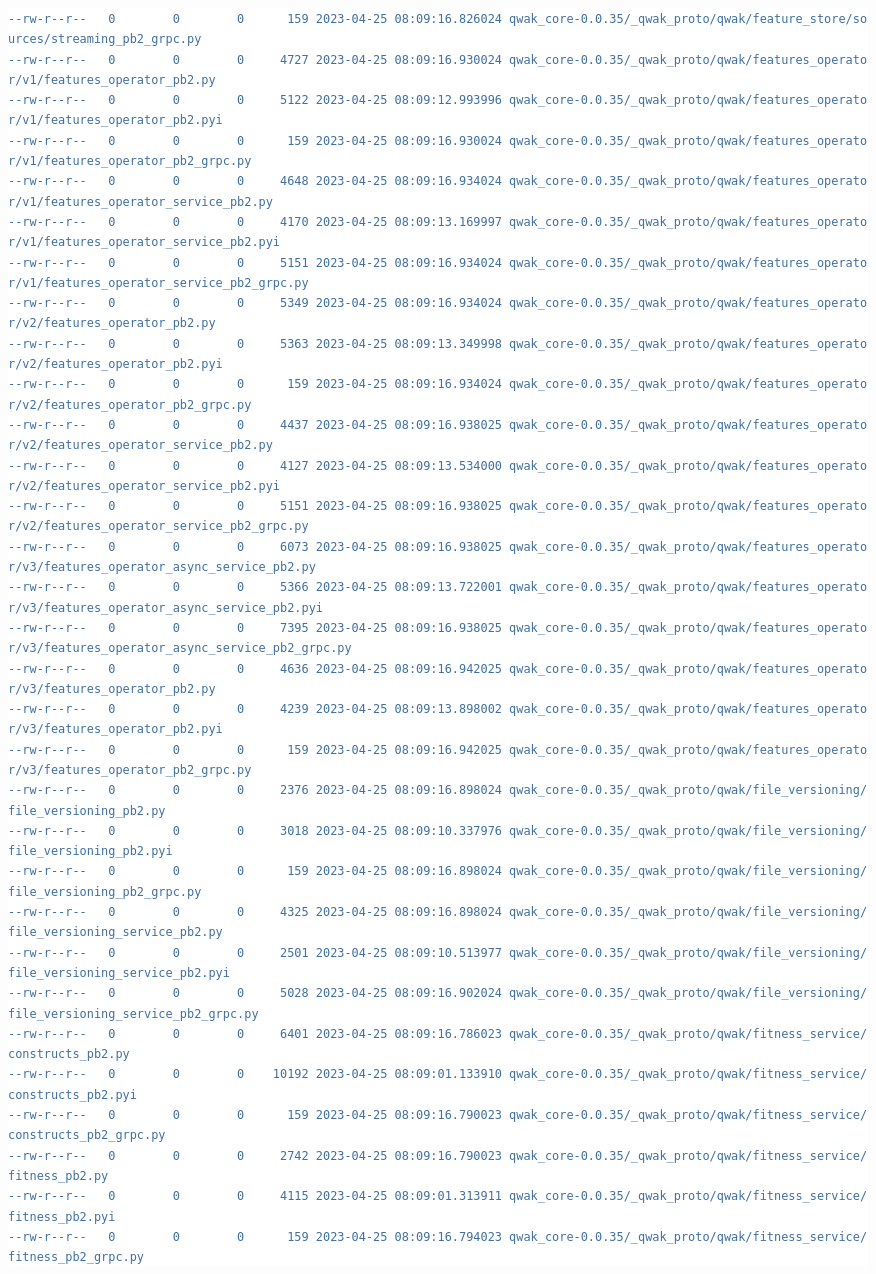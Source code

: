 ```diff
--rw-r--r--   0        0        0      159 2023-04-25 08:09:16.826024 qwak_core-0.0.35/_qwak_proto/qwak/feature_store/sources/streaming_pb2_grpc.py
--rw-r--r--   0        0        0     4727 2023-04-25 08:09:16.930024 qwak_core-0.0.35/_qwak_proto/qwak/features_operator/v1/features_operator_pb2.py
--rw-r--r--   0        0        0     5122 2023-04-25 08:09:12.993996 qwak_core-0.0.35/_qwak_proto/qwak/features_operator/v1/features_operator_pb2.pyi
--rw-r--r--   0        0        0      159 2023-04-25 08:09:16.930024 qwak_core-0.0.35/_qwak_proto/qwak/features_operator/v1/features_operator_pb2_grpc.py
--rw-r--r--   0        0        0     4648 2023-04-25 08:09:16.934024 qwak_core-0.0.35/_qwak_proto/qwak/features_operator/v1/features_operator_service_pb2.py
--rw-r--r--   0        0        0     4170 2023-04-25 08:09:13.169997 qwak_core-0.0.35/_qwak_proto/qwak/features_operator/v1/features_operator_service_pb2.pyi
--rw-r--r--   0        0        0     5151 2023-04-25 08:09:16.934024 qwak_core-0.0.35/_qwak_proto/qwak/features_operator/v1/features_operator_service_pb2_grpc.py
--rw-r--r--   0        0        0     5349 2023-04-25 08:09:16.934024 qwak_core-0.0.35/_qwak_proto/qwak/features_operator/v2/features_operator_pb2.py
--rw-r--r--   0        0        0     5363 2023-04-25 08:09:13.349998 qwak_core-0.0.35/_qwak_proto/qwak/features_operator/v2/features_operator_pb2.pyi
--rw-r--r--   0        0        0      159 2023-04-25 08:09:16.934024 qwak_core-0.0.35/_qwak_proto/qwak/features_operator/v2/features_operator_pb2_grpc.py
--rw-r--r--   0        0        0     4437 2023-04-25 08:09:16.938025 qwak_core-0.0.35/_qwak_proto/qwak/features_operator/v2/features_operator_service_pb2.py
--rw-r--r--   0        0        0     4127 2023-04-25 08:09:13.534000 qwak_core-0.0.35/_qwak_proto/qwak/features_operator/v2/features_operator_service_pb2.pyi
--rw-r--r--   0        0        0     5151 2023-04-25 08:09:16.938025 qwak_core-0.0.35/_qwak_proto/qwak/features_operator/v2/features_operator_service_pb2_grpc.py
--rw-r--r--   0        0        0     6073 2023-04-25 08:09:16.938025 qwak_core-0.0.35/_qwak_proto/qwak/features_operator/v3/features_operator_async_service_pb2.py
--rw-r--r--   0        0        0     5366 2023-04-25 08:09:13.722001 qwak_core-0.0.35/_qwak_proto/qwak/features_operator/v3/features_operator_async_service_pb2.pyi
--rw-r--r--   0        0        0     7395 2023-04-25 08:09:16.938025 qwak_core-0.0.35/_qwak_proto/qwak/features_operator/v3/features_operator_async_service_pb2_grpc.py
--rw-r--r--   0        0        0     4636 2023-04-25 08:09:16.942025 qwak_core-0.0.35/_qwak_proto/qwak/features_operator/v3/features_operator_pb2.py
--rw-r--r--   0        0        0     4239 2023-04-25 08:09:13.898002 qwak_core-0.0.35/_qwak_proto/qwak/features_operator/v3/features_operator_pb2.pyi
--rw-r--r--   0        0        0      159 2023-04-25 08:09:16.942025 qwak_core-0.0.35/_qwak_proto/qwak/features_operator/v3/features_operator_pb2_grpc.py
--rw-r--r--   0        0        0     2376 2023-04-25 08:09:16.898024 qwak_core-0.0.35/_qwak_proto/qwak/file_versioning/file_versioning_pb2.py
--rw-r--r--   0        0        0     3018 2023-04-25 08:09:10.337976 qwak_core-0.0.35/_qwak_proto/qwak/file_versioning/file_versioning_pb2.pyi
--rw-r--r--   0        0        0      159 2023-04-25 08:09:16.898024 qwak_core-0.0.35/_qwak_proto/qwak/file_versioning/file_versioning_pb2_grpc.py
--rw-r--r--   0        0        0     4325 2023-04-25 08:09:16.898024 qwak_core-0.0.35/_qwak_proto/qwak/file_versioning/file_versioning_service_pb2.py
--rw-r--r--   0        0        0     2501 2023-04-25 08:09:10.513977 qwak_core-0.0.35/_qwak_proto/qwak/file_versioning/file_versioning_service_pb2.pyi
--rw-r--r--   0        0        0     5028 2023-04-25 08:09:16.902024 qwak_core-0.0.35/_qwak_proto/qwak/file_versioning/file_versioning_service_pb2_grpc.py
--rw-r--r--   0        0        0     6401 2023-04-25 08:09:16.786023 qwak_core-0.0.35/_qwak_proto/qwak/fitness_service/constructs_pb2.py
--rw-r--r--   0        0        0    10192 2023-04-25 08:09:01.133910 qwak_core-0.0.35/_qwak_proto/qwak/fitness_service/constructs_pb2.pyi
--rw-r--r--   0        0        0      159 2023-04-25 08:09:16.790023 qwak_core-0.0.35/_qwak_proto/qwak/fitness_service/constructs_pb2_grpc.py
--rw-r--r--   0        0        0     2742 2023-04-25 08:09:16.790023 qwak_core-0.0.35/_qwak_proto/qwak/fitness_service/fitness_pb2.py
--rw-r--r--   0        0        0     4115 2023-04-25 08:09:01.313911 qwak_core-0.0.35/_qwak_proto/qwak/fitness_service/fitness_pb2.pyi
--rw-r--r--   0        0        0      159 2023-04-25 08:09:16.794023 qwak_core-0.0.35/_qwak_proto/qwak/fitness_service/fitness_pb2_grpc.py
```